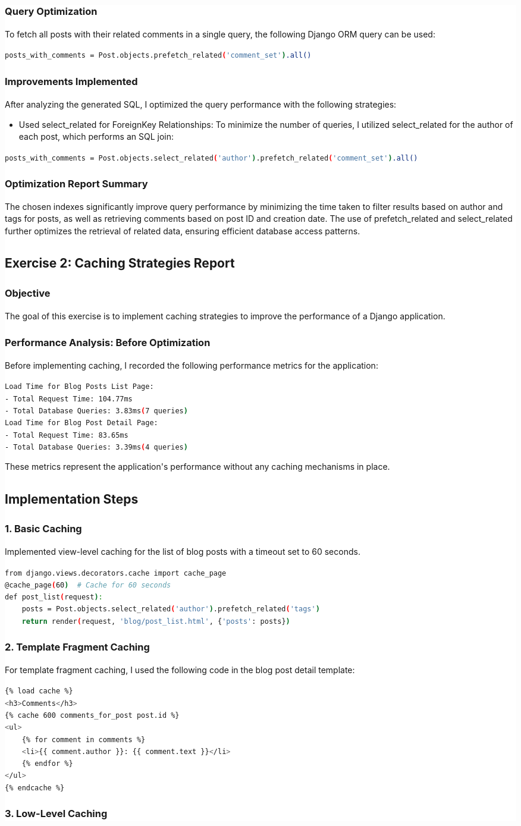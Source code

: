 ### Query Optimization
To fetch all posts with their related comments in a single query, the following Django ORM query can be used:
```sh
posts_with_comments = Post.objects.prefetch_related('comment_set').all()
```
### Improvements Implemented
After analyzing the generated SQL, I optimized the query performance with the following strategies:
- Used select_related for ForeignKey Relationships: To minimize the number of queries, I utilized select_related for the author of each post, which performs an SQL join:
```sh
posts_with_comments = Post.objects.select_related('author').prefetch_related('comment_set').all()
```
### Optimization Report Summary
The chosen indexes significantly improve query performance by minimizing the time taken to filter results based on author and tags for posts, as well as retrieving comments based on post ID and creation date. The use of prefetch_related and select_related further optimizes the retrieval of related data, ensuring efficient database access patterns.

## Exercise 2: Caching Strategies Report
### Objective
The goal of this exercise is to implement caching strategies to improve the performance of a Django application.
### Performance Analysis: Before Optimization
Before implementing caching, I recorded the following performance metrics for the application:
```sh
Load Time for Blog Posts List Page:
- Total Request Time: 104.77ms
- Total Database Queries: 3.83ms(7 queries)
Load Time for Blog Post Detail Page:
- Total Request Time: 83.65ms
- Total Database Queries: 3.39ms(4 queries)
```
These metrics represent the application's performance without any caching mechanisms in place.
## Implementation Steps
### 1. Basic Caching
Implemented view-level caching for the list of blog posts with a timeout set to 60 seconds.
```sh
from django.views.decorators.cache import cache_page
@cache_page(60)  # Cache for 60 seconds
def post_list(request):
    posts = Post.objects.select_related('author').prefetch_related('tags')
    return render(request, 'blog/post_list.html', {'posts': posts})
```
### 2. Template Fragment Caching
For template fragment caching, I used the following code in the blog post detail template:
```sh
{% load cache %}
<h3>Comments</h3>
{% cache 600 comments_for_post post.id %}
<ul>
    {% for comment in comments %}
    <li>{{ comment.author }}: {{ comment.text }}</li>
    {% endfor %}
</ul>
{% endcache %}
```
### 3. Low-Level Caching